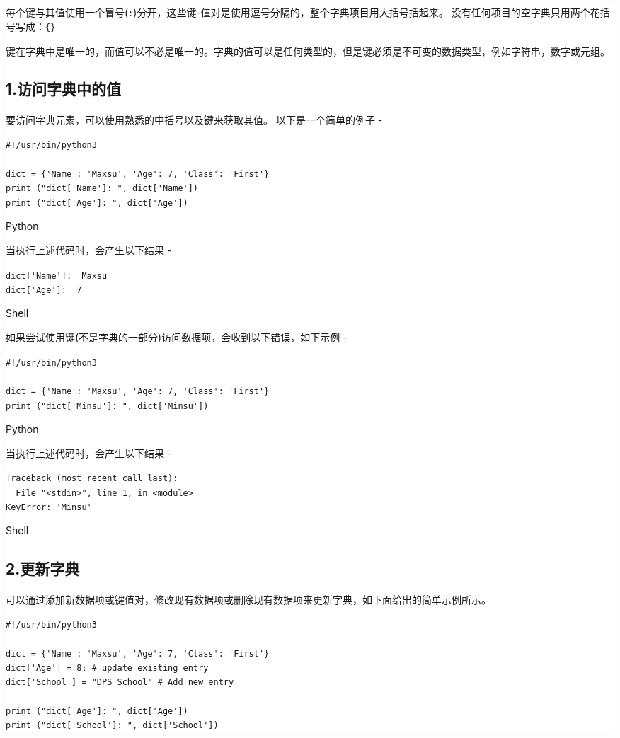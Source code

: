 每个键与其值使用一个冒号(`:`)分开，这些键-值对是使用逗号分隔的，整个字典项目用大括号括起来。 没有任何项目的空字典只用两个花括号写成：`{}`

键在字典中是唯一的，而值可以不必是唯一的。字典的值可以是任何类型的，但是键必须是不可变的数据类型，例如字符串，数字或元组。

## 1.访问字典中的值

要访问字典元素，可以使用熟悉的中括号以及键来获取其值。 以下是一个简单的例子 -

```
#!/usr/bin/python3

dict = {'Name': 'Maxsu', 'Age': 7, 'Class': 'First'}
print ("dict['Name']: ", dict['Name'])
print ("dict['Age']: ", dict['Age'])
```

Python

当执行上述代码时，会产生以下结果 -

```
dict['Name']:  Maxsu
dict['Age']:  7
```

Shell

如果尝试使用键(不是字典的一部分)访问数据项，会收到以下错误，如下示例 -

```
#!/usr/bin/python3

dict = {'Name': 'Maxsu', 'Age': 7, 'Class': 'First'}
print ("dict['Minsu']: ", dict['Minsu'])
```

Python

当执行上述代码时，会产生以下结果 -

```
Traceback (most recent call last):
  File "<stdin>", line 1, in <module>
KeyError: 'Minsu'
```

Shell

## 2.更新字典

可以通过添加新数据项或键值对，修改现有数据项或删除现有数据项来更新字典，如下面给出的简单示例所示。

```
#!/usr/bin/python3

dict = {'Name': 'Maxsu', 'Age': 7, 'Class': 'First'}
dict['Age'] = 8; # update existing entry
dict['School'] = "DPS School" # Add new entry

print ("dict['Age']: ", dict['Age'])
print ("dict['School']: ", dict['School'])
```
